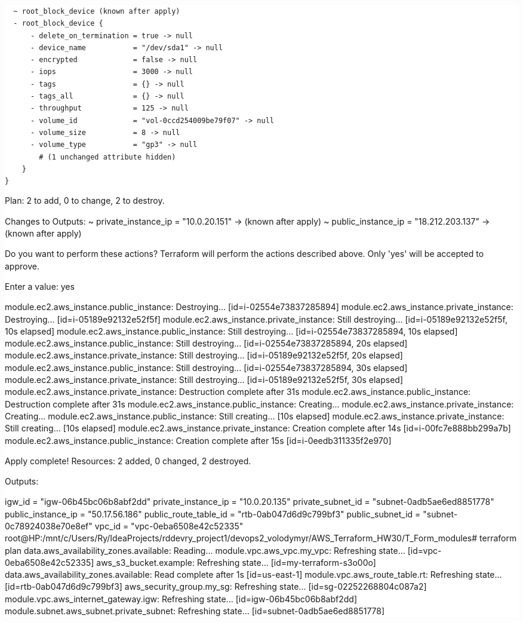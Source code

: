       ~ root_block_device (known after apply)
      - root_block_device {
          - delete_on_termination = true -> null
          - device_name           = "/dev/sda1" -> null
          - encrypted             = false -> null
          - iops                  = 3000 -> null
          - tags                  = {} -> null
          - tags_all              = {} -> null
          - throughput            = 125 -> null
          - volume_id             = "vol-0ccd254009be79f07" -> null
          - volume_size           = 8 -> null
          - volume_type           = "gp3" -> null
            # (1 unchanged attribute hidden)
        }
    }

Plan: 2 to add, 0 to change, 2 to destroy.

Changes to Outputs:
~ private_instance_ip   = "10.0.20.151" -> (known after apply)
~ public_instance_ip    = "18.212.203.137" -> (known after apply)

Do you want to perform these actions?
Terraform will perform the actions described above.
Only 'yes' will be accepted to approve.

Enter a value: yes

module.ec2.aws_instance.public_instance: Destroying... [id=i-02554e73837285894]
module.ec2.aws_instance.private_instance: Destroying... [id=i-05189e92132e52f5f]
module.ec2.aws_instance.private_instance: Still destroying... [id=i-05189e92132e52f5f, 10s elapsed]
module.ec2.aws_instance.public_instance: Still destroying... [id=i-02554e73837285894, 10s elapsed]
module.ec2.aws_instance.public_instance: Still destroying... [id=i-02554e73837285894, 20s elapsed]
module.ec2.aws_instance.private_instance: Still destroying... [id=i-05189e92132e52f5f, 20s elapsed]
module.ec2.aws_instance.public_instance: Still destroying... [id=i-02554e73837285894, 30s elapsed]
module.ec2.aws_instance.private_instance: Still destroying... [id=i-05189e92132e52f5f, 30s elapsed]
module.ec2.aws_instance.private_instance: Destruction complete after 31s
module.ec2.aws_instance.public_instance: Destruction complete after 31s
module.ec2.aws_instance.public_instance: Creating...
module.ec2.aws_instance.private_instance: Creating...
module.ec2.aws_instance.public_instance: Still creating... [10s elapsed]
module.ec2.aws_instance.private_instance: Still creating... [10s elapsed]
module.ec2.aws_instance.private_instance: Creation complete after 14s [id=i-00fc7e888bb299a7b]
module.ec2.aws_instance.public_instance: Creation complete after 15s [id=i-0eedb311335f2e970]

Apply complete! Resources: 2 added, 0 changed, 2 destroyed.

Outputs:

igw_id = "igw-06b45bc06b8abf2dd"
private_instance_ip = "10.0.20.135"
private_subnet_id = "subnet-0adb5ae6ed8851778"
public_instance_ip = "50.17.56.186"
public_route_table_id = "rtb-0ab047d6d9c799bf3"
public_subnet_id = "subnet-0c78924038e70e8ef"
vpc_id = "vpc-0eba6508e42c52335"
root@HP:/mnt/c/Users/Ry/IdeaProjects/rddevry_project1/devops2_volodymyr/AWS_Terraform_HW30/T_Form_modules# terraform plan
data.aws_availability_zones.available: Reading...
module.vpc.aws_vpc.my_vpc: Refreshing state... [id=vpc-0eba6508e42c52335]
aws_s3_bucket.example: Refreshing state... [id=my-terraform-s3o00o]
data.aws_availability_zones.available: Read complete after 1s [id=us-east-1]
module.vpc.aws_route_table.rt: Refreshing state... [id=rtb-0ab047d6d9c799bf3]
aws_security_group.my_sg: Refreshing state... [id=sg-02252268804c087a2]
module.vpc.aws_internet_gateway.igw: Refreshing state... [id=igw-06b45bc06b8abf2dd]
module.subnet.aws_subnet.private_subnet: Refreshing state... [id=subnet-0adb5ae6ed8851778]